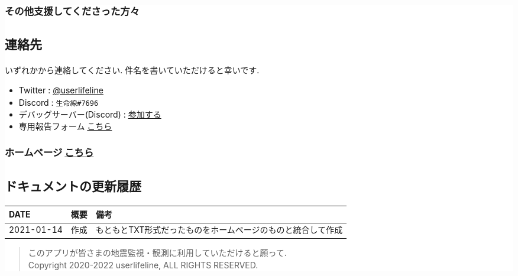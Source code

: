 ### その他支援してくださった方々

## 連絡先

いずれかから連絡してください. 件名を書いていただけると幸いです.

- Twitter : [@userlifeline](https://twitter.com/userlifeline)
- Discord : ``生命線#7696``
- デバッグサーバー(Discord) : [参加する](https://discord.gg/EEvB7YquPx)
- 専用報告フォーム [こちら](https://forms.office.com/Pages/ResponsePage.aspx?id=DQSIkWdsW0yxEjajBLZtrQAAAAAAAAAAAAN__h77kkhUNVE3RENDU1AyWlVXQjRVNVFNWE9IS1dXQS4u)

### ホームページ [こちら](https://sites.google.com/view/lifelines-eewmonitor-st/%E3%83%9B%E3%83%BC%E3%83%A0)

## ドキュメントの更新履歴

|DATE|概要|備考|
|:--|:-:|:--|
|2021-01-14|作成|もともとTXT形式だったものをホームページのものと統合して作成|

> このアプリが皆さまの地震監視・観測に利用していただけると願って.  
Copyright 2020-2022 userlifeline, ALL RIGHTS RESERVED.
